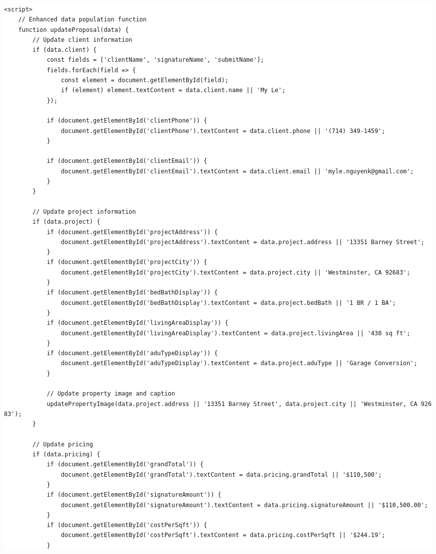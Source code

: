     <script>
        // Enhanced data population function
        function updateProposal(data) {
            // Update client information
            if (data.client) {
                const fields = ['clientName', 'signatureName', 'submitName'];
                fields.forEach(field => {
                    const element = document.getElementById(field);
                    if (element) element.textContent = data.client.name || 'My Le';
                });
                
                if (document.getElementById('clientPhone')) {
                    document.getElementById('clientPhone').textContent = data.client.phone || '(714) 349-1459';
                }
                
                if (document.getElementById('clientEmail')) {
                    document.getElementById('clientEmail').textContent = data.client.email || 'myle.nguyenk@gmail.com';
                }
            }
            
            // Update project information
            if (data.project) {
                if (document.getElementById('projectAddress')) {
                    document.getElementById('projectAddress').textContent = data.project.address || '13351 Barney Street';
                }
                if (document.getElementById('projectCity')) {
                    document.getElementById('projectCity').textContent = data.project.city || 'Westminster, CA 92683';
                }
                if (document.getElementById('bedBathDisplay')) {
                    document.getElementById('bedBathDisplay').textContent = data.project.bedBath || '1 BR / 1 BA';
                }
                if (document.getElementById('livingAreaDisplay')) {
                    document.getElementById('livingAreaDisplay').textContent = data.project.livingArea || '430 sq ft';
                }
                if (document.getElementById('aduTypeDisplay')) {
                    document.getElementById('aduTypeDisplay').textContent = data.project.aduType || 'Garage Conversion';
                }
                
                // Update property image and caption
                updatePropertyImage(data.project.address || '13351 Barney Street', data.project.city || 'Westminster, CA 92683');
            }
            
            // Update pricing
            if (data.pricing) {
                if (document.getElementById('grandTotal')) {
                    document.getElementById('grandTotal').textContent = data.pricing.grandTotal || '$110,500';
                }
                if (document.getElementById('signatureAmount')) {
                    document.getElementById('signatureAmount').textContent = data.pricing.signatureAmount || '$110,500.00';
                }
                if (document.getElementById('costPerSqft')) {
                    document.getElementById('costPerSqft').textContent = data.pricing.costPerSqft || '$244.19';
                }
                